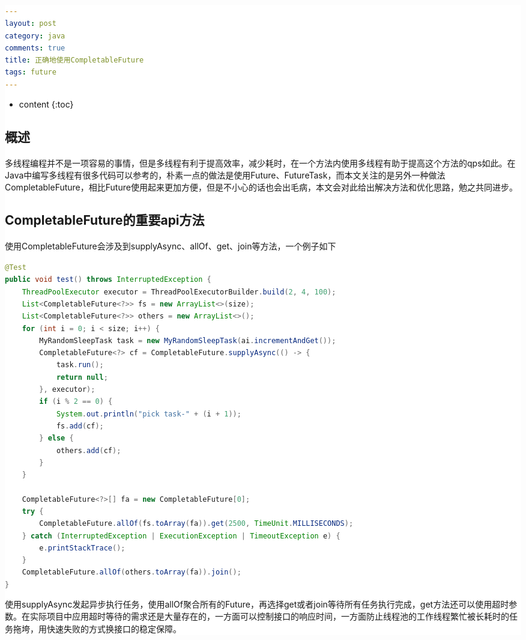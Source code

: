 ```yaml
---
layout: post
category: java
comments: true
title: 正确地使用CompletableFuture
tags: future 
---
```

* content
{:toc}

## 概述
多线程编程并不是一项容易的事情，但是多线程有利于提高效率，减少耗时，在一个方法内使用多线程有助于提高这个方法的qps如此。在Java中编写多线程有很多代码可以参考的，朴素一点的做法是使用Future、FutureTask，而本文关注的是另外一种做法CompletableFuture，相比Future使用起来更加方便，但是不小心的话也会出毛病，本文会对此给出解决方法和优化思路，勉之共同进步。

## CompletableFuture的重要api方法
使用CompletableFuture会涉及到supplyAsync、allOf、get、join等方法，一个例子如下
```java
@Test
public void test() throws InterruptedException {
    ThreadPoolExecutor executor = ThreadPoolExecutorBuilder.build(2, 4, 100);
    List<CompletableFuture<?>> fs = new ArrayList<>(size);
    List<CompletableFuture<?>> others = new ArrayList<>();
    for (int i = 0; i < size; i++) {
        MyRandomSleepTask task = new MyRandomSleepTask(ai.incrementAndGet());
        CompletableFuture<?> cf = CompletableFuture.supplyAsync(() -> {
            task.run();
            return null;
        }, executor);
        if (i % 2 == 0) {
            System.out.println("pick task-" + (i + 1));
            fs.add(cf);
        } else {
            others.add(cf);
        }
    }

    CompletableFuture<?>[] fa = new CompletableFuture[0];
    try {
        CompletableFuture.allOf(fs.toArray(fa)).get(2500, TimeUnit.MILLISECONDS);
    } catch (InterruptedException | ExecutionException | TimeoutException e) {
        e.printStackTrace();
    }
    CompletableFuture.allOf(others.toArray(fa)).join();
}
```
使用supplyAsync发起异步执行任务，使用allOf聚合所有的Future，再选择get或者join等待所有任务执行完成，get方法还可以使用超时参数。在实际项目中应用超时等待的需求还是大量存在的，一方面可以控制接口的响应时间，一方面防止线程池的工作线程繁忙被长耗时的任务拖垮，用快速失败的方式换接口的稳定保障。
